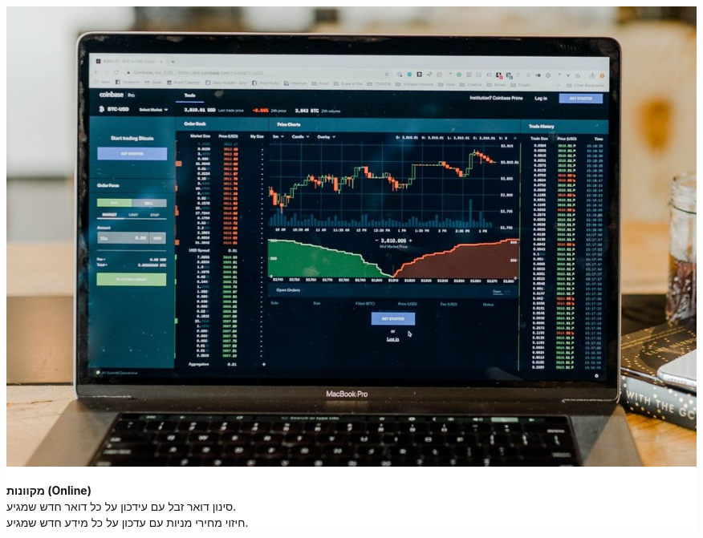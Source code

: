 ![](./assets/stocks_market.jpg)

</div><div>

**מקוונות (Online)**<br/>
סינון דואר זבל עם עידכון על כל דואר חדש שמגיע.<br/>
חיזוי מחירי מניות עם עדכון על כל מידע חדש שמגיע.

</div><div class="imgbox" style="max-height:140px">
